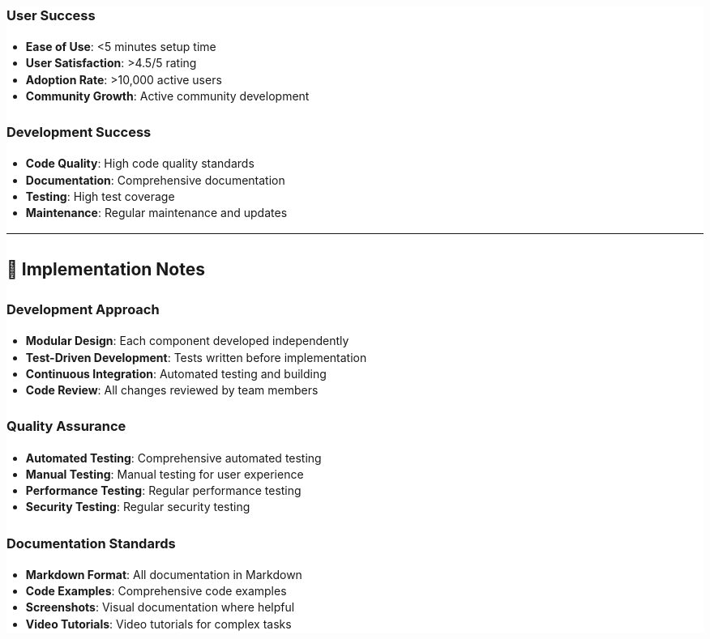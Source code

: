 ### User Success
- **Ease of Use**: <5 minutes setup time
- **User Satisfaction**: >4.5/5 rating
- **Adoption Rate**: >10,000 active users
- **Community Growth**: Active community development

### Development Success
- **Code Quality**: High code quality standards
- **Documentation**: Comprehensive documentation
- **Testing**: High test coverage
- **Maintenance**: Regular maintenance and updates

---

## 📝 **Implementation Notes**

### Development Approach
- **Modular Design**: Each component developed independently
- **Test-Driven Development**: Tests written before implementation
- **Continuous Integration**: Automated testing and building
- **Code Review**: All changes reviewed by team members

### Quality Assurance
- **Automated Testing**: Comprehensive automated testing
- **Manual Testing**: Manual testing for user experience
- **Performance Testing**: Regular performance testing
- **Security Testing**: Regular security testing

### Documentation Standards
- **Markdown Format**: All documentation in Markdown
- **Code Examples**: Comprehensive code examples
- **Screenshots**: Visual documentation where helpful
- **Video Tutorials**: Video tutorials for complex tasks
